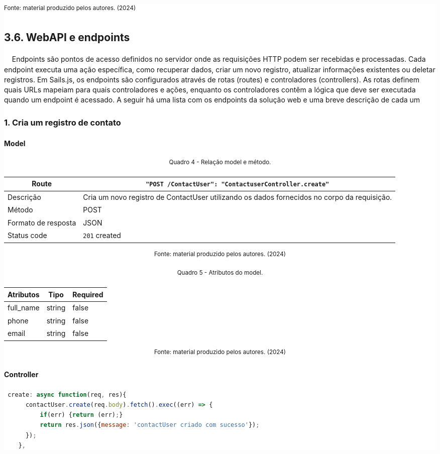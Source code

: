 <sup> Fonte: material produzido pelos autores. (2024) </sup>
</div>




## 3.6. WebAPI e endpoints
&nbsp;&nbsp;&nbsp;&nbsp;Endpoints são pontos de acesso definidos no servidor onde as requisições HTTP podem ser recebidas e processadas. Cada endpoint executa uma ação específica, como recuperar dados, criar um novo registro, atualizar informações existentes ou deletar registros. Em Sails.js, os endpoints são configurados através de rotas (routes) e controladores (controllers). As rotas definem quais URLs mapeiam para quais controladores e ações, enquanto os controladores contêm a lógica que deve ser executada quando um endpoint é acessado. A seguir há uma lista com os endpoints da solução web e uma breve descrição de cada um

### 1. Cria um registro de contato

#### Model 
<div align='center'>
<sup> Quadro 4 - Relação model e método. </sup>

| Route  | ``` "POST /ContactUser": "ContactuserController.create" ``` |
| ------------- | ------------- |
| Descrição  | Cria um novo registro de ContactUser utilizando os dados fornecidos no corpo da requisição. |
| Método  | POST  |
| Formato de resposta | JSON |
| Status code | ```201``` created |

<sup> Fonte: material produzido pelos autores. (2024) </sup>
</div>

<div align='center'>
<sup> Quadro 5 - Atributos do model. </sup>

| Atributos  | Tipo | Required |
| ------------- | ------------- | --------------|  
| full_name  | string | false |
| phone  | string  | false |
| email | string | false |

<sup> Fonte: material produzido pelos autores. (2024) </sup>
</div>

#### Controller

```js
 create: async function(req, res){
      contactUser.create(req.body).fetch().exec((err) => {
          if(err) {return (err);}
          return res.json({message: 'contactUser criado com sucesso'});
      });
    },
```
